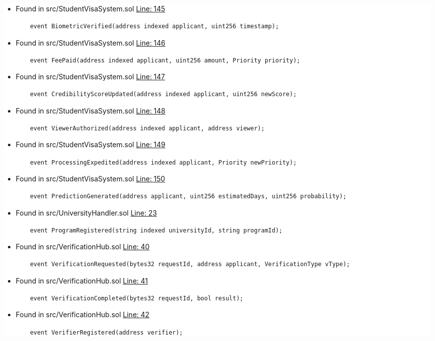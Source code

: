 - Found in src/StudentVisaSystem.sol [Line: 145](src/StudentVisaSystem.sol#L145)

	```solidity
	    event BiometricVerified(address indexed applicant, uint256 timestamp);
	```

- Found in src/StudentVisaSystem.sol [Line: 146](src/StudentVisaSystem.sol#L146)

	```solidity
	    event FeePaid(address indexed applicant, uint256 amount, Priority priority);
	```

- Found in src/StudentVisaSystem.sol [Line: 147](src/StudentVisaSystem.sol#L147)

	```solidity
	    event CredibilityScoreUpdated(address indexed applicant, uint256 newScore);
	```

- Found in src/StudentVisaSystem.sol [Line: 148](src/StudentVisaSystem.sol#L148)

	```solidity
	    event ViewerAuthorized(address indexed applicant, address viewer);
	```

- Found in src/StudentVisaSystem.sol [Line: 149](src/StudentVisaSystem.sol#L149)

	```solidity
	    event ProcessingExpedited(address indexed applicant, Priority newPriority);
	```

- Found in src/StudentVisaSystem.sol [Line: 150](src/StudentVisaSystem.sol#L150)

	```solidity
	    event PredictionGenerated(address applicant, uint256 estimatedDays, uint256 probability);
	```

- Found in src/UniversityHandler.sol [Line: 23](src/UniversityHandler.sol#L23)

	```solidity
	    event ProgramRegistered(string indexed universityId, string programId);
	```

- Found in src/VerificationHub.sol [Line: 40](src/VerificationHub.sol#L40)

	```solidity
	    event VerificationRequested(bytes32 requestId, address applicant, VerificationType vType);
	```

- Found in src/VerificationHub.sol [Line: 41](src/VerificationHub.sol#L41)

	```solidity
	    event VerificationCompleted(bytes32 requestId, bool result);
	```

- Found in src/VerificationHub.sol [Line: 42](src/VerificationHub.sol#L42)

	```solidity
	    event VerifierRegistered(address verifier);
	```
